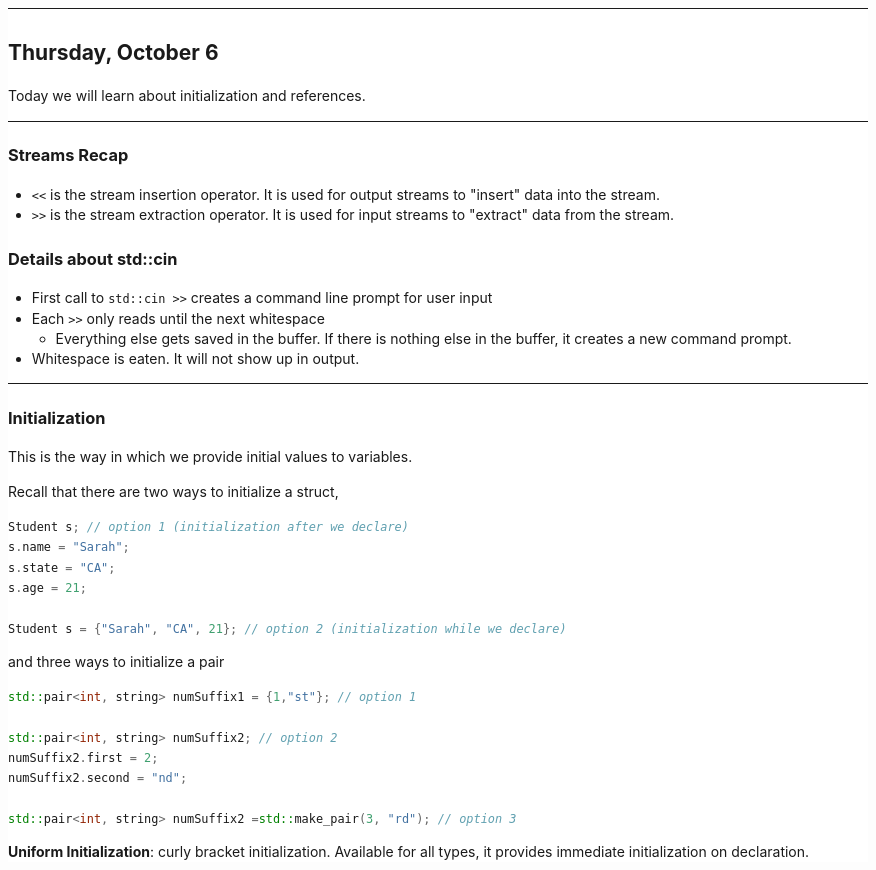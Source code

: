 
---

## Thursday, October 6

Today we will learn about initialization and references.

---

### Streams Recap

* `<<` is the stream insertion operator. It is used for output streams to "insert" data into the stream.
* `>>` is the stream extraction operator. It is used for input streams to "extract" data from the stream.

### Details about std::cin

* First call to `std::cin >>` creates a command line prompt for user input
* Each `>>` only reads until the next whitespace
  * Everything else gets saved in the buffer. If there is nothing else in the buffer, it creates a new command prompt.
* Whitespace is eaten. It will not show up in output.

---

### Initialization

This is the way in which we provide initial values to variables.

Recall that there are two ways to initialize a struct,

```cpp
Student s; // option 1 (initialization after we declare)
s.name = "Sarah";
s.state = "CA";
s.age = 21;

Student s = {"Sarah", "CA", 21}; // option 2 (initialization while we declare)
```

and three ways to initialize a pair

```cpp
std::pair<int, string> numSuffix1 = {1,"st"}; // option 1

std::pair<int, string> numSuffix2; // option 2
numSuffix2.first = 2;
numSuffix2.second = "nd";

std::pair<int, string> numSuffix2 =std::make_pair(3, "rd"); // option 3
```

**Uniform Initialization**: curly bracket initialization. Available for all types, it provides immediate initialization on declaration.
